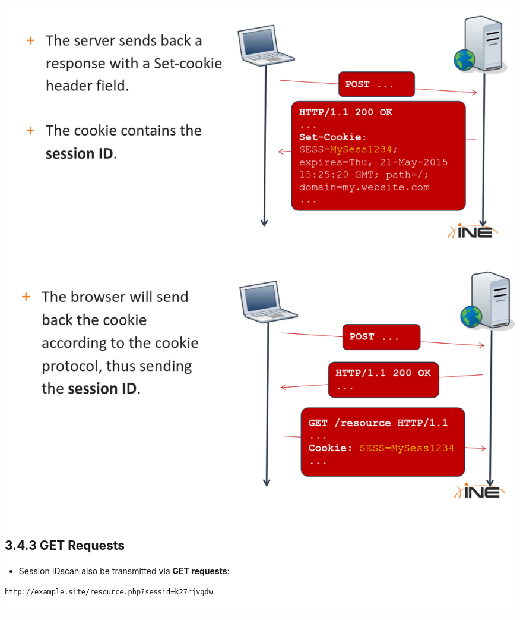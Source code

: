 <img src="../../../_resources/Screenshot from 2021-11-04 17-01-32.png" alt="Screenshot from 2021-11-04 17-01-32.png" width="909" height="421" class="jop-noMdConv"><img src="../../../_resources/Screenshot from 2021-11-04 17-01-48.png" alt="Screenshot from 2021-11-04 17-01-48.png" width="905" height="434" class="jop-noMdConv">

## 3.4.3 GET Requests

- Session IDscan also be transmitted via **GET requests**:

`http://example.site/resource.php?sessid=k27rjvgdw`

* * *

* * *
